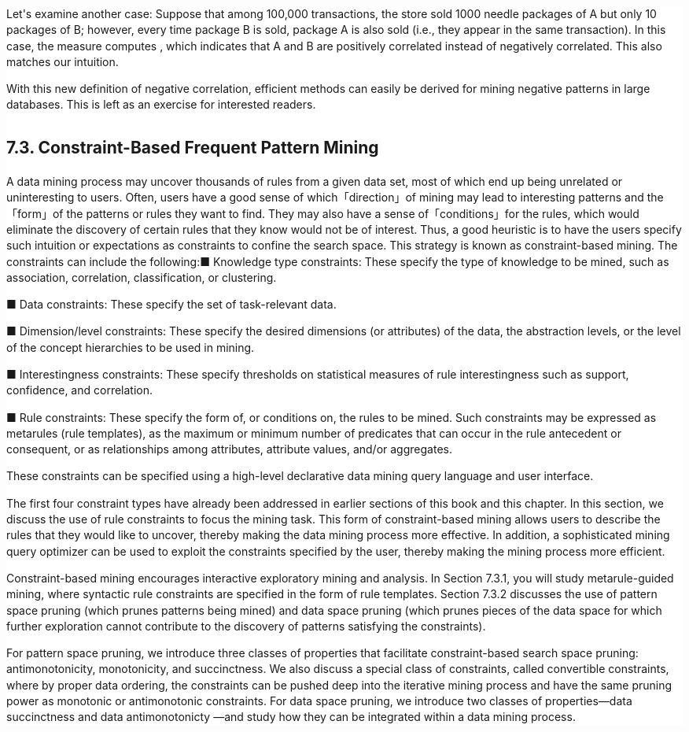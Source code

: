 Let's examine another case: Suppose that among 100,000 transactions, the store sold 1000 needle packages of A but only 10 packages of B; however, every time package B is sold, package A is also sold (i.e., they appear in the same transaction). In this case, the measure computes , which indicates that A and B are positively correlated instead of negatively correlated. This also matches our intuition.

With this new definition of negative correlation, efficient methods can easily be derived for mining negative patterns in large databases. This is left as an exercise for interested readers.

## 7.3. Constraint-Based Frequent Pattern Mining

A data mining process may uncover thousands of rules from a given data set, most of which end up being unrelated or uninteresting to users. Often, users have a good sense of which「direction」of mining may lead to interesting patterns and the「form」of the patterns or rules they want to find. They may also have a sense of「conditions」for the rules, which would eliminate the discovery of certain rules that they know would not be of interest. Thus, a good heuristic is to have the users specify such intuition or expectations as constraints to confine the search space. This strategy is known as constraint-based mining. The constraints can include the following:■ Knowledge type constraints: These specify the type of knowledge to be mined, such as association, correlation, classification, or clustering.

■ Data constraints: These specify the set of task-relevant data.

■ Dimension/level constraints: These specify the desired dimensions (or attributes) of the data, the abstraction levels, or the level of the concept hierarchies to be used in mining.

■ Interestingness constraints: These specify thresholds on statistical measures of rule interestingness such as support, confidence, and correlation.

■ Rule constraints: These specify the form of, or conditions on, the rules to be mined. Such constraints may be expressed as metarules (rule templates), as the maximum or minimum number of predicates that can occur in the rule antecedent or consequent, or as relationships among attributes, attribute values, and/or aggregates.

These constraints can be specified using a high-level declarative data mining query language and user interface.

The first four constraint types have already been addressed in earlier sections of this book and this chapter. In this section, we discuss the use of rule constraints to focus the mining task. This form of constraint-based mining allows users to describe the rules that they would like to uncover, thereby making the data mining process more effective. In addition, a sophisticated mining query optimizer can be used to exploit the constraints specified by the user, thereby making the mining process more efficient.

Constraint-based mining encourages interactive exploratory mining and analysis. In Section 7.3.1, you will study metarule-guided mining, where syntactic rule constraints are specified in the form of rule templates. Section 7.3.2 discusses the use of pattern space pruning (which prunes patterns being mined) and data space pruning (which prunes pieces of the data space for which further exploration cannot contribute to the discovery of patterns satisfying the constraints).

For pattern space pruning, we introduce three classes of properties that facilitate constraint-based search space pruning: antimonotonicity, monotonicity, and succinctness. We also discuss a special class of constraints, called convertible constraints, where by proper data ordering, the constraints can be pushed deep into the iterative mining process and have the same pruning power as monotonic or antimonotonic constraints. For data space pruning, we introduce two classes of properties—data succinctness and data antimonotonicty —and study how they can be integrated within a data mining process.

